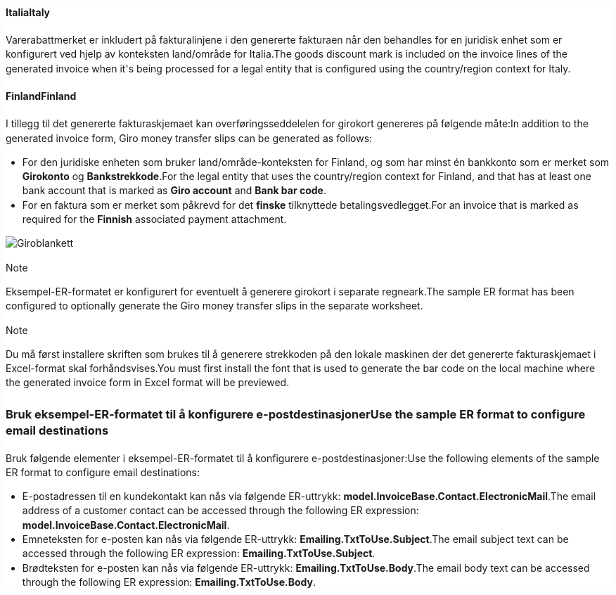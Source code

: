 #### <a name="italy"></a><span data-ttu-id="2875e-219">Italia</span><span class="sxs-lookup"><span data-stu-id="2875e-219">Italy</span></span>
<span data-ttu-id="2875e-220">Varerabattmerket er inkludert på fakturalinjene i den genererte fakturaen når den behandles for en juridisk enhet som er konfigurert ved hjelp av konteksten land/område for Italia.</span><span class="sxs-lookup"><span data-stu-id="2875e-220">The goods discount mark is included on the invoice lines of the generated invoice when it's being processed for a legal entity that is configured using the country/region context for Italy.</span></span>

#### <a name="finland"></a><span data-ttu-id="2875e-221">Finland</span><span class="sxs-lookup"><span data-stu-id="2875e-221">Finland</span></span>
<span data-ttu-id="2875e-222">I tillegg til det genererte fakturaskjemaet kan overføringsseddelelen for girokort genereres på følgende måte:</span><span class="sxs-lookup"><span data-stu-id="2875e-222">In addition to the generated invoice form, Giro money transfer slips can be generated as follows:</span></span>

- <span data-ttu-id="2875e-223">For den juridiske enheten som bruker land/område-konteksten for Finland, og som har minst én bankkonto som er merket som **Girokonto** og **Bankstrekkode**.</span><span class="sxs-lookup"><span data-stu-id="2875e-223">For the legal entity that uses the country/region context for Finland, and that has at least one bank account that is marked as **Giro account** and **Bank bar code**.</span></span> 
- <span data-ttu-id="2875e-224">For en faktura som er merket som påkrevd for det **finske** tilknyttede betalingsvedlegget.</span><span class="sxs-lookup"><span data-stu-id="2875e-224">For an invoice that is marked as required for the **Finnish** associated payment attachment.</span></span>

![Giroblankett](media/FTIbyGER-GiroSlip.PNG)

> [!NOTE]
> <span data-ttu-id="2875e-226">Eksempel-ER-formatet er konfigurert for eventuelt å generere girokort i separate regneark.</span><span class="sxs-lookup"><span data-stu-id="2875e-226">The sample ER format has been configured to optionally generate the Giro money transfer slips in the separate worksheet.</span></span>

> [!NOTE]
> <span data-ttu-id="2875e-227">Du må først installere skriften som brukes til å generere strekkoden på den lokale maskinen der det genererte fakturaskjemaet i Excel-format skal forhåndsvises.</span><span class="sxs-lookup"><span data-stu-id="2875e-227">You must first install the font that is used to generate the bar code on the local machine where the generated invoice form in Excel format will be previewed.</span></span>

### <a name="use-the-sample-er-format-to-configure-email-destinations"></a><span data-ttu-id="2875e-228">Bruk eksempel-ER-formatet til å konfigurere e-postdestinasjoner</span><span class="sxs-lookup"><span data-stu-id="2875e-228">Use the sample ER format to configure email destinations</span></span>
<span data-ttu-id="2875e-229">Bruk følgende elementer i eksempel-ER-formatet til å konfigurere e-postdestinasjoner:</span><span class="sxs-lookup"><span data-stu-id="2875e-229">Use the following elements of the sample ER format to configure email destinations:</span></span>

- <span data-ttu-id="2875e-230">E-postadressen til en kundekontakt kan nås via følgende ER-uttrykk: **model.InvoiceBase.Contact.ElectronicMail**.</span><span class="sxs-lookup"><span data-stu-id="2875e-230">The email address of a customer contact can be accessed through the following ER expression: **model.InvoiceBase.Contact.ElectronicMail**.</span></span>
- <span data-ttu-id="2875e-231">Emneteksten for e-posten kan nås via følgende ER-uttrykk: **Emailing.TxtToUse.Subject**.</span><span class="sxs-lookup"><span data-stu-id="2875e-231">The email subject text can be accessed through the following ER expression: **Emailing.TxtToUse.Subject**.</span></span>
- <span data-ttu-id="2875e-232">Brødteksten for e-posten kan nås via følgende ER-uttrykk: **Emailing.TxtToUse.Body**.</span><span class="sxs-lookup"><span data-stu-id="2875e-232">The email body text can be accessed through the following ER expression: **Emailing.TxtToUse.Body**.</span></span>
